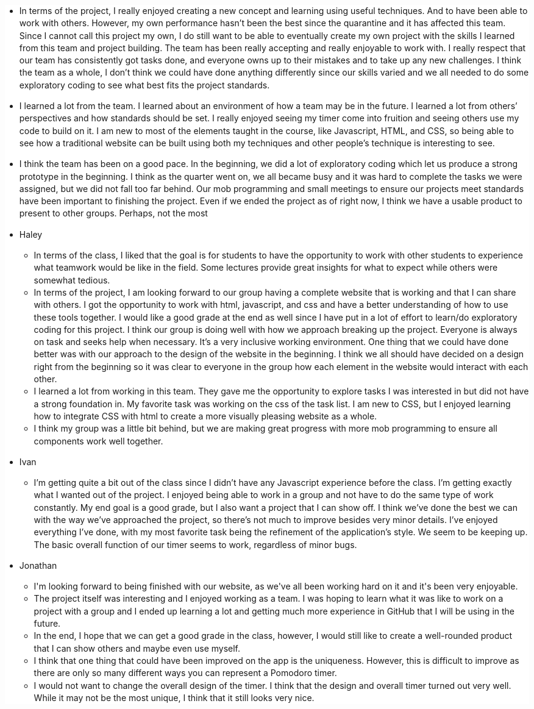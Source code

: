   - In terms of the project, I really enjoyed creating a new concept and learning using useful techniques. And to have been able to work with others. However, my own performance hasn’t been the best since the quarantine and it has affected this team. Since I cannot call this project my own, I do still want to be able to eventually create my own project with the skills I learned from this team and project building. The team has been really accepting and really enjoyable to work with. I really respect that our team has consistently got tasks done, and everyone owns up to their mistakes and to take up any new challenges. I think the team as a whole, I don’t think we could have done anything differently since our skills varied and we all needed to do some exploratory coding to see what best fits the project standards.
  - I learned a lot from the team. I learned about an environment of how a team may be in the future. I learned a lot from others’ perspectives and how standards should be set. I really enjoyed seeing my timer come into fruition and seeing others use my code to build on it. I am new to most of the elements taught in the course, like Javascript, HTML, and CSS, so being able to see how a traditional website can be built using both my techniques and other people’s technique is interesting to see.
  - I think the team has been on a good pace. In the beginning, we did a lot of exploratory coding which let us produce a strong prototype in the beginning. I think as the quarter went on, we all became busy and it was hard to complete the tasks we were assigned, but we did not fall too far behind. Our mob programming and small meetings to ensure our projects meet standards have been important to finishing the project. Even if we ended the project as of right now, I think we have a usable product to present to other groups. Perhaps, not the most
- Haley
  - In terms of the class, I liked that the goal is for students to have the opportunity to work with other students to experience what teamwork would be like in the field. Some lectures provide great insights for what to expect while others were somewhat tedious.
  - In terms of the project, I am looking forward to our group having a complete website that is working and that I can share with others. I got the opportunity to work with html, javascript, and css and have a better understanding of how to use these tools together. I would like a good grade at the end as well since I have put in a lot of effort to learn/do exploratory coding for this project. I think our group is doing well with how we approach breaking up the project. Everyone is always on task and seeks help when necessary. It’s a very inclusive working environment. One thing that we could have done better was with our approach to the design of the website in the beginning. I think we all should have decided on a design right from the beginning so it was clear to everyone in the group how each element in the website would interact with each other.
  - I learned a lot from working in this team. They gave me the opportunity to explore tasks I was interested in but did not have a strong foundation in. My favorite task was working on the css of the task list. I am new to CSS, but I enjoyed learning how to integrate CSS with html to create a more visually pleasing website as a whole.
  - I think my group was a little bit behind, but we are making great progress with more mob programming to ensure all components work well together.
- Ivan

  - I’m getting quite a bit out of the class since I didn’t have any Javascript experience before the class. I’m getting exactly what I wanted out of the project. I enjoyed being able to work in a group and not have to do the same type of work constantly. My end goal is a good grade, but I also want a project that I can show off. I think we’ve done the best we can with the way we’ve approached the project, so there’s not much to improve besides very minor details. I’ve enjoyed everything I’ve done, with my most favorite task being the refinement of the application’s style. We seem to be keeping up. The basic overall function of our timer seems to work, regardless of minor bugs.

- Jonathan
  - I'm looking forward to being finished with our website, as we've all been working hard on it and it's been very enjoyable.
  - The project itself was interesting and I enjoyed working as a team. I was hoping to learn what it was like to work on a project with a group and I ended up learning a lot and getting much more experience in GitHub that I will be using in the future.
  - In the end, I hope that we can get a good grade in the class, however, I would still like to create a well-rounded product that I can show others and maybe even use myself.
  - I think that one thing that could have been improved on the app is the uniqueness. However, this is difficult to improve as there are only so many different ways you can represent a Pomodoro timer.
  - I would not want to change the overall design of the timer. I think that the design and overall timer turned out very well. While it may not be the most unique, I think that it still looks very nice.